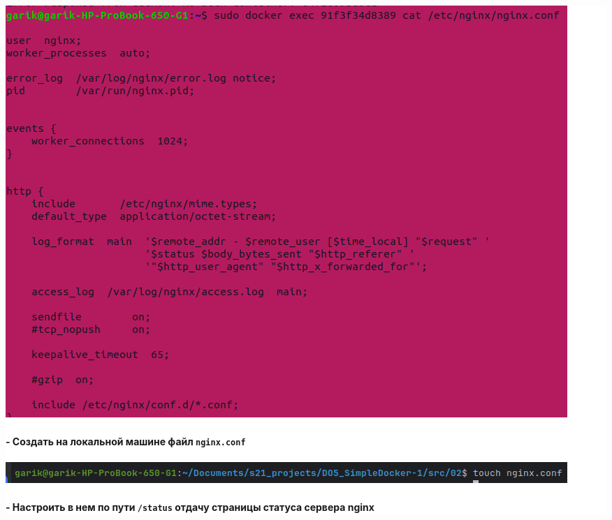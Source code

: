 ![](src/screenshots/11EXEC.png)

#### - Создать на локальной машине файл `nginx.conf`
![](src/screenshots/12nginxconf.png)

#### - Настроить в нем по пути `/status` отдачу страницы статуса сервера nginx